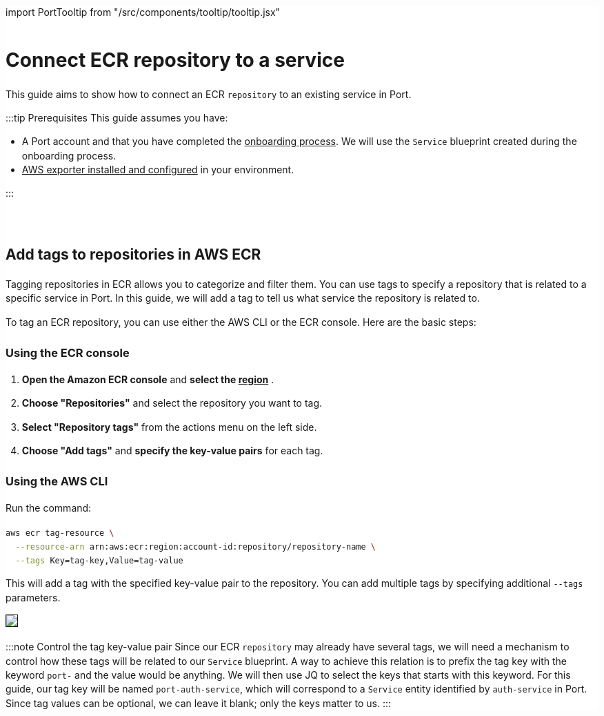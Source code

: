 import PortTooltip from "/src/components/tooltip/tooltip.jsx"

# Connect ECR repository to a service

This guide aims to show how to connect an ECR `repository` to an existing service in Port.

:::tip Prerequisites
This guide assumes you have:
-  A Port account and that you have completed the [onboarding process](/quickstart). We will use the `Service` blueprint created during the onboarding process.
- [AWS exporter installed and configured](/build-your-software-catalog/sync-data-to-catalog/cloud-providers/aws/aws.md) in your environment.

:::

<br/>

## Add tags to repositories in AWS ECR

Tagging repositories in ECR allows you to categorize and filter them. You can use tags to specify a repository that is related to a specific service in Port. In this guide, we will add a tag to tell us what service the repository is related to.

To tag an ECR repository, you can use either the AWS CLI or the ECR console. Here are the basic steps:

### Using the ECR console

1. **Open the Amazon ECR console** and **select the [region](https://console.aws.amazon.com/console/home)** .

2. **Choose "Repositories"** and select the repository you want to tag.

3. **Select "Repository tags"** from the actions menu on the left side.

4. **Choose "Add tags"** and **specify the key-value pairs** for each tag.

### Using the AWS CLI
Run the command:

```bash
aws ecr tag-resource \
  --resource-arn arn:aws:ecr:region:account-id:repository/repository-name \
  --tags Key=tag-key,Value=tag-value
```

This will add a tag with the specified key-value pair to the repository. You can add multiple tags by specifying additional `--tags` parameters.

<img src='/img/build-your-software-catalog/sync-data-to-catalog/cloud-providers/aws/create-new-ecr-tag.png' width='60%' border='1px' />

:::note Control the tag key-value pair
Since our ECR `repository` may already have several tags, we will need a mechanism to control how these tags will be related to our `Service` blueprint. A way to achieve this relation is to prefix the tag key with the keyword `port-` and the value would be anything. We will then use JQ to select the keys that starts with this keyword. For this guide, our tag key will be named `port-auth-service`, which will correspond to a `Service` entity identified by `auth-service` in Port. Since tag values can be optional, we can leave it blank; only the keys matter to us.
:::
